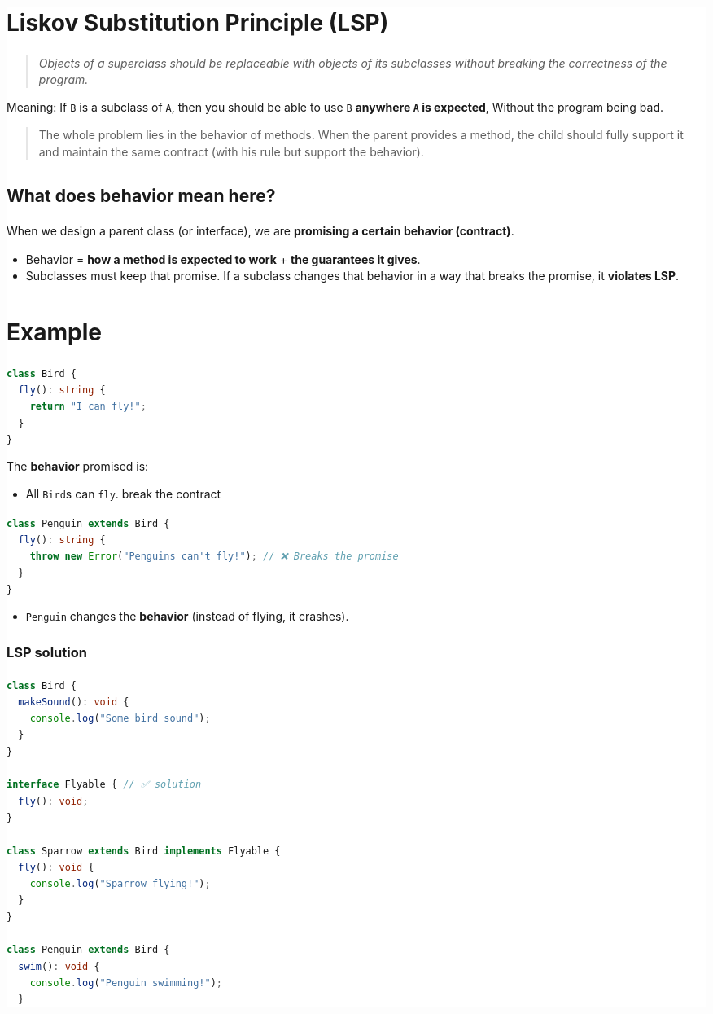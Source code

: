 # Liskov Substitution Principle (LSP)

> _Objects of a superclass should be replaceable with objects of its subclasses without breaking the correctness of the program._

Meaning:
If `B` is a subclass of `A`, then you should be able to use `B` **anywhere `A` is expected**, Without the program being bad.

>The whole problem lies in the behavior of methods. When the parent provides a method, the child should fully support it and maintain the same contract (with his rule but support the behavior).

## What does **behavior** mean here?
When we design a parent class (or interface), we are **promising a certain behavior (contract)**.
- Behavior = **how a method is expected to work** + **the guarantees it gives**.
- Subclasses must keep that promise.
If a subclass changes that behavior in a way that breaks the promise, it **violates LSP**.

# Example
```ts
class Bird {
  fly(): string {
    return "I can fly!";
  }
}

```
The **behavior** promised is:
- All `Bird`s can `fly`.
break the contract
```ts
class Penguin extends Bird {
  fly(): string {
    throw new Error("Penguins can't fly!"); // ❌ Breaks the promise
  }
}

```
- `Penguin` changes the **behavior** (instead of flying, it crashes).

### LSP solution
```ts
class Bird {
  makeSound(): void {
    console.log("Some bird sound");
  }
}

interface Flyable { // ✅ solution
  fly(): void;
}

class Sparrow extends Bird implements Flyable {
  fly(): void {
    console.log("Sparrow flying!");
  }
}

class Penguin extends Bird {
  swim(): void {
    console.log("Penguin swimming!");
  }
```